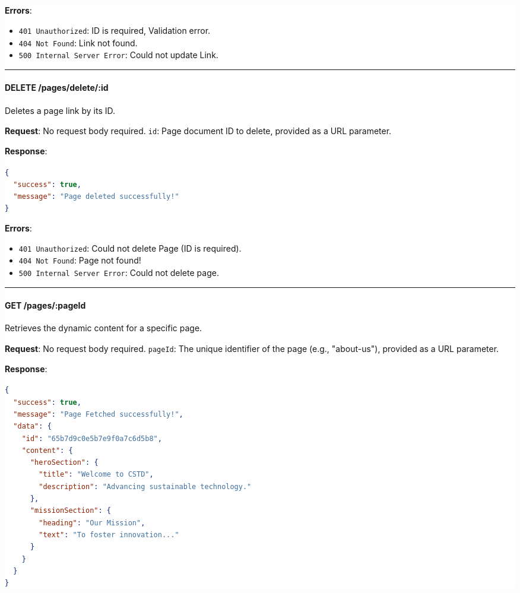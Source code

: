 **Errors**:
- `401 Unauthorized`: ID is required, Validation error.
- `404 Not Found`: Link not found.
- `500 Internal Server Error`: Could not update Link.

---
#### DELETE /pages/delete/:id
Deletes a page link by its ID.

**Request**:
No request body required.
`id`: Page document ID to delete, provided as a URL parameter.

**Response**:
```json
{
  "success": true,
  "message": "Page deleted successfully!"
}
```

**Errors**:
- `401 Unauthorized`: Could not delete Page (ID is required).
- `404 Not Found`: Page not found!
- `500 Internal Server Error`: Could not delete page.

---
#### GET /pages/:pageId
Retrieves the dynamic content for a specific page.

**Request**:
No request body required.
`pageId`: The unique identifier of the page (e.g., "about-us"), provided as a URL parameter.

**Response**:
```json
{
  "success": true,
  "message": "Page Fetched successfully!",
  "data": {
    "id": "65b7d9c0e5b7e9f0a7c6d5b8",
    "content": {
      "heroSection": {
        "title": "Welcome to CSTD",
        "description": "Advancing sustainable technology."
      },
      "missionSection": {
        "heading": "Our Mission",
        "text": "To foster innovation..."
      }
    }
  }
}
```
